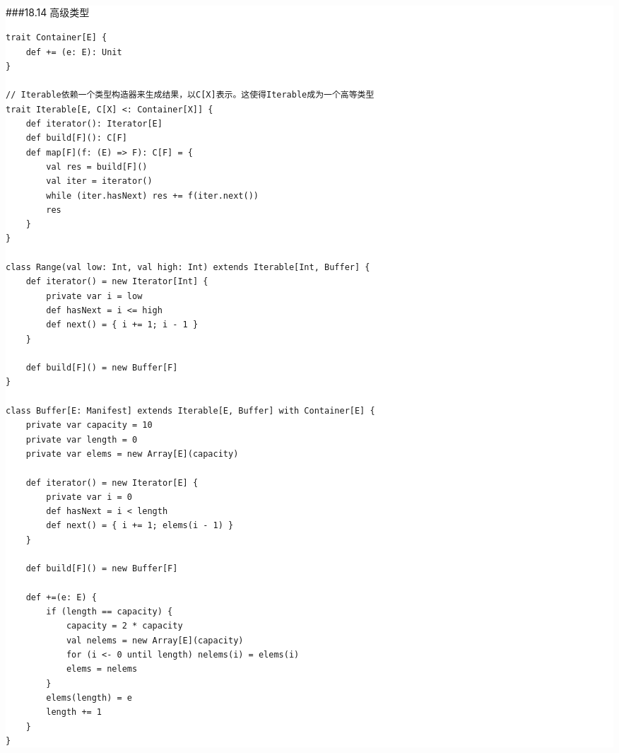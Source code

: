 ###18.14 高级类型

```
trait Container[E] {
    def += (e: E): Unit
}

// Iterable依赖一个类型构造器来生成结果，以C[X]表示。这使得Iterable成为一个高等类型
trait Iterable[E, C[X] <: Container[X]] {
    def iterator(): Iterator[E]
    def build[F](): C[F]
    def map[F](f: (E) => F): C[F] = {
        val res = build[F]()
        val iter = iterator()
        while (iter.hasNext) res += f(iter.next())
        res
    }
}

class Range(val low: Int, val high: Int) extends Iterable[Int, Buffer] {
    def iterator() = new Iterator[Int] {
        private var i = low
        def hasNext = i <= high
        def next() = { i += 1; i - 1 }
    }
    
    def build[F]() = new Buffer[F]
}

class Buffer[E: Manifest] extends Iterable[E, Buffer] with Container[E] {
    private var capacity = 10
    private var length = 0
    private var elems = new Array[E](capacity)
    
    def iterator() = new Iterator[E] {
        private var i = 0
        def hasNext = i < length
        def next() = { i += 1; elems(i - 1) }
    }
    
    def build[F]() = new Buffer[F]
    
    def +=(e: E) {
        if (length == capacity) {
            capacity = 2 * capacity
            val nelems = new Array[E](capacity)
            for (i <- 0 until length) nelems(i) = elems(i)
            elems = nelems
        }
        elems(length) = e
        length += 1
    }
}
```
